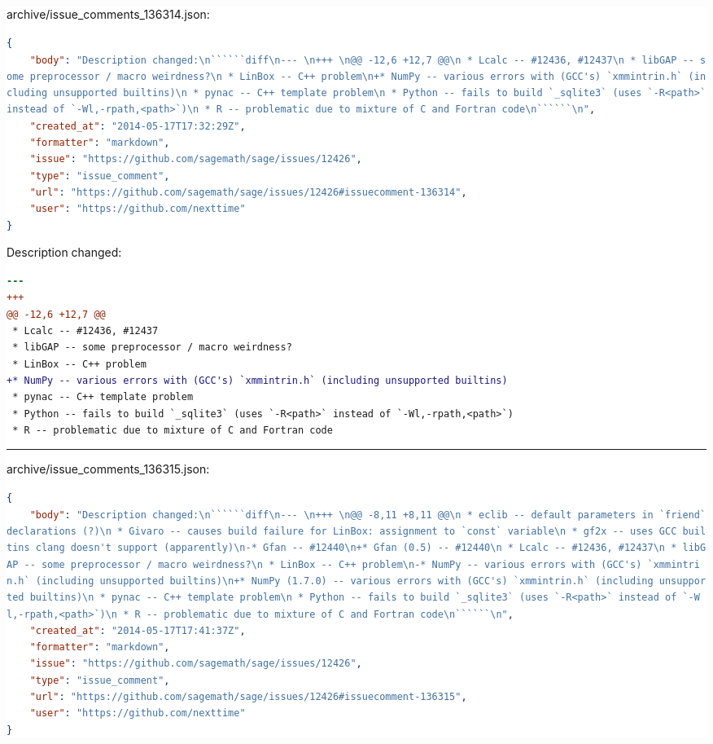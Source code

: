 archive/issue_comments_136314.json:
```json
{
    "body": "Description changed:\n``````diff\n--- \n+++ \n@@ -12,6 +12,7 @@\n * Lcalc -- #12436, #12437\n * libGAP -- some preprocessor / macro weirdness?\n * LinBox -- C++ problem\n+* NumPy -- various errors with (GCC's) `xmmintrin.h` (including unsupported builtins)\n * pynac -- C++ template problem\n * Python -- fails to build `_sqlite3` (uses `-R<path>` instead of `-Wl,-rpath,<path>`)\n * R -- problematic due to mixture of C and Fortran code\n``````\n",
    "created_at": "2014-05-17T17:32:29Z",
    "formatter": "markdown",
    "issue": "https://github.com/sagemath/sage/issues/12426",
    "type": "issue_comment",
    "url": "https://github.com/sagemath/sage/issues/12426#issuecomment-136314",
    "user": "https://github.com/nexttime"
}
```

Description changed:
``````diff
--- 
+++ 
@@ -12,6 +12,7 @@
 * Lcalc -- #12436, #12437
 * libGAP -- some preprocessor / macro weirdness?
 * LinBox -- C++ problem
+* NumPy -- various errors with (GCC's) `xmmintrin.h` (including unsupported builtins)
 * pynac -- C++ template problem
 * Python -- fails to build `_sqlite3` (uses `-R<path>` instead of `-Wl,-rpath,<path>`)
 * R -- problematic due to mixture of C and Fortran code
``````




---

archive/issue_comments_136315.json:
```json
{
    "body": "Description changed:\n``````diff\n--- \n+++ \n@@ -8,11 +8,11 @@\n * eclib -- default parameters in `friend` declarations (?)\n * Givaro -- causes build failure for LinBox: assignment to `const` variable\n * gf2x -- uses GCC builtins clang doesn't support (apparently)\n-* Gfan -- #12440\n+* Gfan (0.5) -- #12440\n * Lcalc -- #12436, #12437\n * libGAP -- some preprocessor / macro weirdness?\n * LinBox -- C++ problem\n-* NumPy -- various errors with (GCC's) `xmmintrin.h` (including unsupported builtins)\n+* NumPy (1.7.0) -- various errors with (GCC's) `xmmintrin.h` (including unsupported builtins)\n * pynac -- C++ template problem\n * Python -- fails to build `_sqlite3` (uses `-R<path>` instead of `-Wl,-rpath,<path>`)\n * R -- problematic due to mixture of C and Fortran code\n``````\n",
    "created_at": "2014-05-17T17:41:37Z",
    "formatter": "markdown",
    "issue": "https://github.com/sagemath/sage/issues/12426",
    "type": "issue_comment",
    "url": "https://github.com/sagemath/sage/issues/12426#issuecomment-136315",
    "user": "https://github.com/nexttime"
}
```
